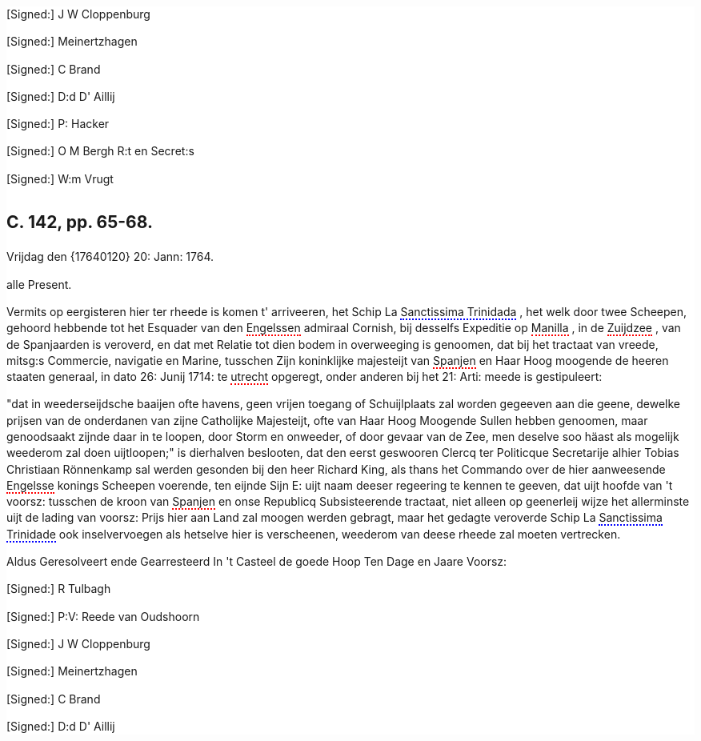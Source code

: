 [Signed:] J W Cloppenburg

[Signed:] Meinertzhagen

[Signed:] C Brand

[Signed:] D:d D' Aillij

[Signed:] P: Hacker

[Signed:] O M Bergh R:t en Secret:s

[Signed:] W:m Vrugt

## C. 142, pp. 65-68.

Vrijdag den {17640120} 20: Jann: 1764.

alle Present.

Vermits op eergisteren hier ter rheede is komen t' arriveeren, het Schip La <span style="border-bottom: 2px dotted #0000FF;">Sanctissima Trinidada</span> , het welk door twee Scheepen, gehoord hebbende tot het Esquader van den <span style="border-bottom: 2px dotted #FF0000;">Engelssen</span> admiraal Cornish, bij desselfs Expeditie op <span style="border-bottom: 2px dotted #FF0000;">Manilla</span> , in de <span style="border-bottom: 2px dotted #FF0000;">Zuijdzee</span> , van de Spanjaarden is veroverd, en dat met Relatie tot dien bodem in overweeging is genoomen, dat bij het tractaat van vreede, mitsg:s Commercie, navigatie en Marine, tusschen Zijn koninklijke majesteijt van <span style="border-bottom: 2px dotted #FF0000;">Spanjen</span> en Haar Hoog moogende de heeren staaten generaal, in dato 26: Junij 1714: te <span style="border-bottom: 2px dotted #FF0000;">utrecht</span> opgeregt, onder anderen bij het 21: Arti: meede is gestipuleert:

"dat in weederseijdsche baaijen ofte havens, geen vrijen toegang of Schuijlplaats zal worden gegeeven aan die geene, dewelke prijsen van de onderdanen van zijne Catholijke Majesteijt, ofte van Haar Hoog Moogende Sullen hebben genoomen, maar genoodsaakt zijnde daar in te loopen, door Storm en onweeder, of door gevaar van de Zee, men deselve soo häast als mogelijk weederom zal doen uijtloopen;" is dierhalven beslooten, dat den eerst geswooren Clercq ter Politicque Secretarije alhier Tobias Christiaan Rönnenkamp sal werden gesonden bij den heer Richard King, als thans het Commando over de hier aanweesende <span style="border-bottom: 2px dotted #FF0000;">Engelsse</span> konings Scheepen voerende, ten eijnde Sijn E: uijt naam deeser regeering te kennen te geeven, dat uijt hoofde van 't voorsz: tusschen de kroon van <span style="border-bottom: 2px dotted #FF0000;">Spanjen</span> en onse Republicq Subsisteerende tractaat, niet alleen op geenerleij wijze het allerminste uijt de lading van voorsz: Prijs hier aan Land zal moogen werden gebragt, maar het gedagte veroverde Schip La <span style="border-bottom: 2px dotted #0000FF;">Sanctissima Trinidade</span> ook inselvervoegen als hetselve hier is verscheenen, weederom van deese rheede zal moeten vertrecken.

Aldus Geresolveert ende Gearresteerd In 't Casteel de goede Hoop Ten Dage en Jaare Voorsz:

[Signed:] R Tulbagh

[Signed:] P:V: Reede van Oudshoorn

[Signed:] J W Cloppenburg

[Signed:] Meinertzhagen

[Signed:] C Brand

[Signed:] D:d D' Aillij

